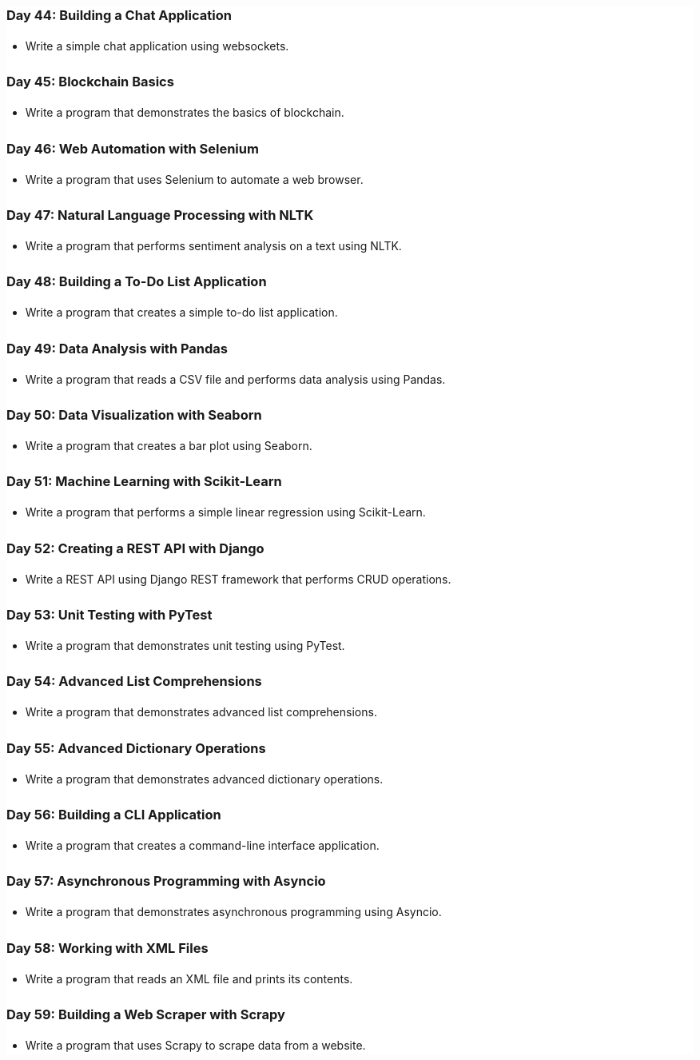 ### Day 44: Building a Chat Application
- Write a simple chat application using websockets.

### Day 45: Blockchain Basics
- Write a program that demonstrates the basics of blockchain.

### Day 46: Web Automation with Selenium
- Write a program that uses Selenium to automate a web browser.

### Day 47: Natural Language Processing with NLTK
- Write a program that performs sentiment analysis on a text using NLTK.

### Day 48: Building a To-Do List Application
- Write a program that creates a simple to-do list application.

### Day 49: Data Analysis with Pandas
- Write a program that reads a CSV file and performs data analysis using Pandas.

### Day 50: Data Visualization with Seaborn
- Write a program that creates a bar plot using Seaborn.

### Day 51: Machine Learning with Scikit-Learn
- Write a program that performs a simple linear regression using Scikit-Learn.

### Day 52: Creating a REST API with Django
- Write a REST API using Django REST framework that performs CRUD operations.

### Day 53: Unit Testing with PyTest
- Write a program that demonstrates unit testing using PyTest.

### Day 54: Advanced List Comprehensions
- Write a program that demonstrates advanced list comprehensions.

### Day 55: Advanced Dictionary Operations
- Write a program that demonstrates advanced dictionary operations.

### Day 56: Building a CLI Application
- Write a program that creates a command-line interface application.

### Day 57: Asynchronous Programming with Asyncio
- Write a program that demonstrates asynchronous programming using Asyncio.

### Day 58: Working with XML Files
- Write a program that reads an XML file and prints its contents.

### Day 59: Building a Web Scraper with Scrapy
- Write a program that uses Scrapy to scrape data from a website.
